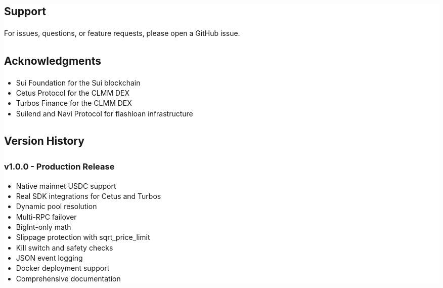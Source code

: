 ## Support

For issues, questions, or feature requests, please open a GitHub issue.

## Acknowledgments

- Sui Foundation for the Sui blockchain
- Cetus Protocol for the CLMM DEX
- Turbos Finance for the CLMM DEX  
- Suilend and Navi Protocol for flashloan infrastructure

## Version History

### v1.0.0 - Production Release
- Native mainnet USDC support
- Real SDK integrations for Cetus and Turbos
- Dynamic pool resolution
- Multi-RPC failover
- BigInt-only math
- Slippage protection with sqrt_price_limit
- Kill switch and safety checks
- JSON event logging
- Docker deployment support
- Comprehensive documentation
